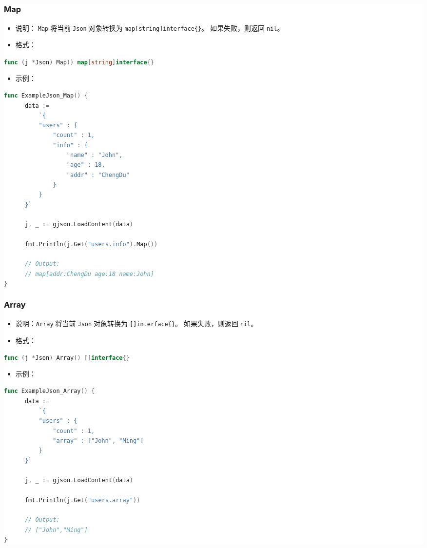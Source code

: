 
### Map

- 说明： `Map` 将当前 `Json` 对象转换为 `map[string]interface{}`。 如果失败，则返回 `nil`。

- 格式：

```go
func (j *Json) Map() map[string]interface{}
```

- 示例：

```go
func ExampleJson_Map() {
      data :=
          `{
          "users" : {
              "count" : 1,
              "info" : {
                  "name" : "John",
                  "age" : 18,
                  "addr" : "ChengDu"
              }
          }
      }`

      j, _ := gjson.LoadContent(data)

      fmt.Println(j.Get("users.info").Map())

      // Output:
      // map[addr:ChengDu age:18 name:John]
}
```


### Array

- 说明：`Array` 将当前 `Json` 对象转换为 `[]interface{}`。 如果失败，则返回 `nil`。

- 格式：

```go
func (j *Json) Array() []interface{}
```

- 示例：

```go
func ExampleJson_Array() {
      data :=
          `{
          "users" : {
              "count" : 1,
              "array" : ["John", "Ming"]
          }
      }`

      j, _ := gjson.LoadContent(data)

      fmt.Println(j.Get("users.array"))

      // Output:
      // ["John","Ming"]
}
```
